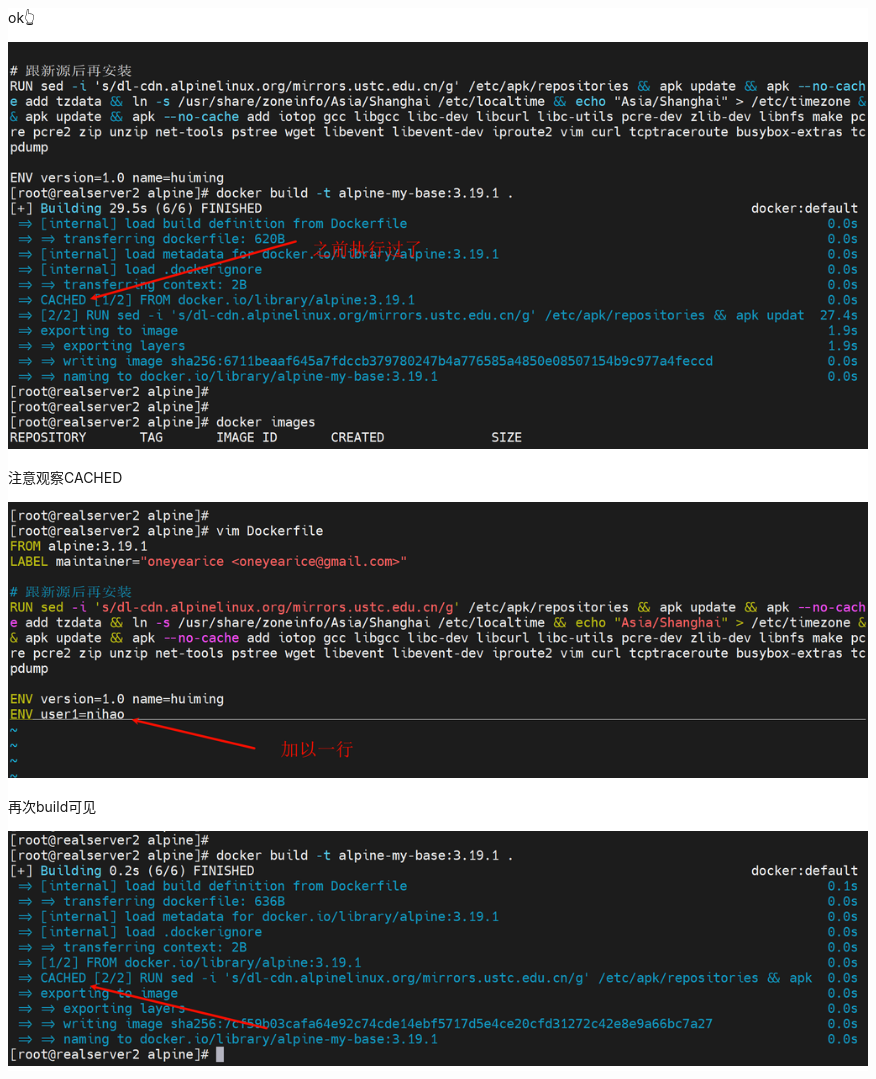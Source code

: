 ok👆



![image-20240506102453928](7.Docker自动制作镜像常见指令说明.assets/image-20240506102453928.png)

注意观察CACHED

![image-20240506102620575](7.Docker自动制作镜像常见指令说明.assets/image-20240506102620575.png)

再次build可见

![image-20240506102640551](7.Docker自动制作镜像常见指令说明.assets/image-20240506102640551.png)
